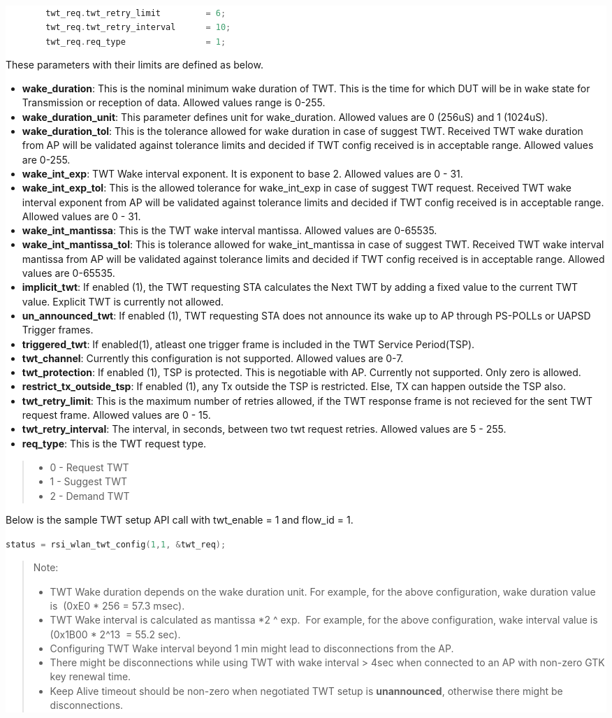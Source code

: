 ```c
        twt_req.twt_retry_limit         = 6;
        twt_req.twt_retry_interval      = 10;
        twt_req.req_type                = 1;
```
These parameters with their limits are defined as below.

- **wake_duration**: This is the nominal minimum wake duration of TWT. This is the time for which DUT will be in wake state for Transmission or reception of data. Allowed values range is  0-255.
- **wake_duration_unit**: This parameter defines unit for wake_duration. Allowed values are  0 (256uS) and 1 (1024uS).
- **wake_duration_tol**: This is the tolerance allowed for wake duration in case of suggest TWT. Received TWT wake duration from AP will be validated against tolerance limits and decided if TWT config received is in acceptable range. Allowed values are 0-255.
- **wake_int_exp**: TWT Wake interval exponent. It is exponent to base 2. Allowed values are 0 - 31.
- **wake_int_exp_tol**: This is the allowed tolerance for wake_int_exp in case of suggest TWT request. Received TWT wake interval exponent from AP will be validated against tolerance limits and decided if TWT config received is in acceptable range. Allowed values are 0 - 31.
- **wake_int_mantissa**: This is the TWT wake interval mantissa. Allowed values are 0-65535.
- **wake_int_mantissa_tol**: This is tolerance allowed for wake_int_mantissa in case of suggest TWT. Received TWT wake interval mantissa from AP will be validated against tolerance limits and decided if TWT config received is in acceptable range. Allowed values are 0-65535.
- **implicit_twt**: If enabled (1), the TWT requesting STA calculates the Next TWT by adding a fixed value to the current TWT value. Explicit TWT is currently not allowed.
- **un_announced_twt**: If enabled (1), TWT requesting STA does not announce its wake up to AP through PS-POLLs or UAPSD Trigger frames.
- **triggered_twt**: If enabled(1), atleast one trigger frame is included in the TWT Service Period(TSP).
- **twt_channel**: Currently this configuration is not supported. Allowed values are 0-7.
- **twt_protection**:  If enabled (1), TSP is protected. This is negotiable with AP. Currently not supported. Only zero is allowed.
- **restrict_tx_outside_tsp**: If enabled (1), any Tx outside the TSP is restricted. Else, TX can happen outside the TSP also.
- **twt_retry_limit**: This is the maximum number of retries allowed, if the TWT response frame is not recieved for the sent TWT request frame. Allowed values are 0 - 15.
- **twt_retry_interval**: The interval, in seconds, between two twt request retries. Allowed values are 5 - 255.
- **req_type**: This is the TWT request type.
> * 0 - Request TWT
> * 1 - Suggest TWT
> * 2 - Demand TWT

Below is the sample TWT setup API call with twt_enable = 1 and flow_id = 1.
```c
status = rsi_wlan_twt_config(1,1, &twt_req);
```
> Note:
> * TWT Wake duration depends on the wake duration unit. For example, for the above configuration, wake duration value is  (0xE0 * 256 = 57.3 msec).
> * TWT Wake interval is calculated as mantissa *2 ^ exp.  For example, for the above configuration, wake interval value is (0x1B00 * 2^13  = 55.2 sec). 
> * Configuring TWT Wake interval beyond 1 min might lead to disconnections from the AP.
> * There might be disconnections while using TWT with wake interval > 4sec when connected to an AP with non-zero GTK key renewal time.
> * Keep Alive timeout should be non-zero when negotiated TWT setup is **unannounced**, otherwise there might be disconnections.
   